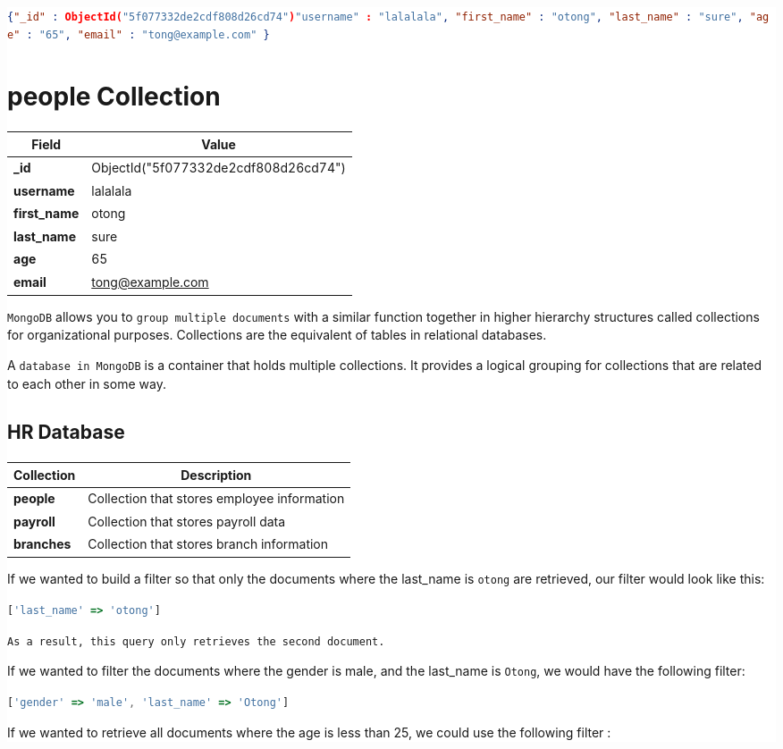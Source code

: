 ```json
{"_id" : ObjectId("5f077332de2cdf808d26cd74")"username" : "lalalala", "first_name" : "otong", "last_name" : "sure", "age" : "65", "email" : "tong@example.com" }
```

# people Collection 

| Field         | Value                            |
| ------------- | -------------------------------- |
| **_id**       | ObjectId("5f077332de2cdf808d26cd74") |
| **username**  | lalalala                         |
| **first_name**| otong                            |
| **last_name** | sure                             |
| **age**       | 65                               |
| **email**     | tong@example.com                 |

`MongoDB` allows you to `group multiple documents` with a similar function together in higher hierarchy structures called collections for organizational purposes. Collections are the equivalent of tables in relational databases.

A `database in MongoDB` is a container that holds multiple collections.  It provides a logical grouping for collections that are related to each other in some way.

## HR Database

| Collection    | Description                                   |
| ------------- | --------------------------------------------- |
| **people**    | Collection that stores employee information    |
| **payroll**   | Collection that stores payroll data            |
| **branches**  | Collection that stores branch information      |

If we wanted to build a filter so that only the documents where the last_name is `otong` are retrieved, our filter would look like this:

```js
['last_name' => 'otong']
```

`As a result, this query only retrieves the second document.`

If we wanted to filter the documents where the gender is male, and the last_name is `Otong`, we would have the following filter:

```js
['gender' => 'male', 'last_name' => 'Otong']
```

If we wanted to retrieve all documents where the age is less than 25, we could use the following filter :
